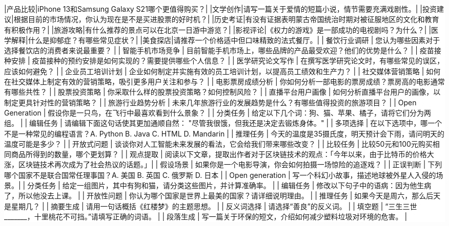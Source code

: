 |产品比较|iPhone 13和Samsung Galaxy S21哪个更值得购买？|
|文学创作|请写一篇关于爱情的短篇小说，情节需要充满戏剧性。|
|投资建议|根据目前的市场情况，你认为现在是不是买进股票的好时机？|
|历史考证|有没有证据表明蒙古帝国统治时期对被征服地区的文化和教育有积极作用？|
|旅游攻略|有什么推荐的景点可以在北京一日游中游览？|
|影视评论|《权力的游戏》是一部成功的电视剧吗？为什么？|
|医学解释|什么是抑郁症？有哪些常见症状？|
|美食探店|请推荐一个价格适中但口味精致的法式餐厅。|
| 餐饮行业调研              | 您认为哪些因素对于选择餐饮店的消费者来说最重要？                                                                                                                                                                                                |
| 智能手机市场竞争         | 目前智能手机市场上，哪些品牌的产品最受欢迎？他们的优势是什么？                                                                                                                                                                                 |
| 疫苗接种安排             | 疫苗接种的预约安排是如何实现的？需要提供哪些个人信息？                                                                                                                                                                                            |
| 医学研究论文写作         | 在撰写医学研究论文时，有哪些常见的误区，应该如何避免？                                                                                                                                                                                         |
| 企业员工培训计划         | 企业如何制定并实施有效的员工培训计划，以提高员工绩效和生产力？                                                                                                                                                                                  |
| 社交媒体营销策略         | 如何在社交媒体上制定有效的营销策略，吸引更多用户关注和参与？                                                                                                                                                                                    |
| 电影票房成绩分析         | 你如何分析一部电影的票房成绩？票房高的电影通常有哪些共性？                                                                                                                                                                                       |
| 股票投资策略             | 你采取什么样的股票投资策略？如何控制风险？                                                                                                                                                                                                      |
| 直播平台用户画像         | 如何分析直播平台用户的画像，以制定更具针对性的营销策略？                                                                                                                                                                                        |
| 旅游行业趋势分析         | 未来几年旅游行业的发展趋势是什么？有哪些值得投资的旅游项目？                                                                                                                                                                                     |
| Open Generation | 假设你是一只鸟，在飞行中最喜欢看到什么景象？ |
| 分类任务 | 给定以下几个词：狗、猫、苹果、橘子，请将它们分为两组。 |
| 编辑任务 | 请编辑下面这句话使其更加通顺自然： "尽管我很饿，但我还是决定去锻炼身体。" |
| 多项选择 | 在以下选项中，哪一个不是一种常见的编程语言？A. Python B. Java C. HTML D. Mandarin |
| 推理任务 | 今天的温度是35摄氏度，明天预计会下雨，请问明天的温度可能是多少？ |
| 开放式问题 | 谈谈你对人工智能未来发展的看法，它会给我们带来哪些改变？ |
| 比较任务 | 比较50元和100元购买相同商品所得到的数量，哪个更划算？ |
| 观点提取 | 阅读以下文章，提取出作者对于区块链技术的观点：「今年以来，由于比特币的价格大涨，区块链技术再次成为了社会热议的话题。」|
| 假设场景 | 如果你是一个电影导演，你会如何拍摄一场惊险的追逐戏？ |
| 正误判断 | 下列哪个国家不是联合国常任理事国？A. 美国 B. 英国 C. 俄罗斯 D. 日本 |
| Open generation | 写一个科幻小故事，描述地球被外星人入侵的场景。|
| 分类任务 | 给定一组图片，其中有狗和猫，请分类这些图片，并计算准确率。 |
| 编辑任务 | 修改以下句子中的语病：因为他生病了，所以他没去上课。 |
| 开放性问题 | 你认为哪个国家是世界上最美的国家？请详细说明理由。 |
| 推理任务 | 如果今天是周六，那么后天是星期几？ |
| 摘要生成 | 请用一句话概括《红楼梦》的主题思想。 |
| 反义词选择 | 请选择“善良”的反义词。 |
| 填空题 | “三生三世_______，十里桃花不可挡。”请填写正确的词语。 |
| 段落生成 | 写一篇关于环保的短文，介绍如何减少塑料垃圾对环境的危害。 |